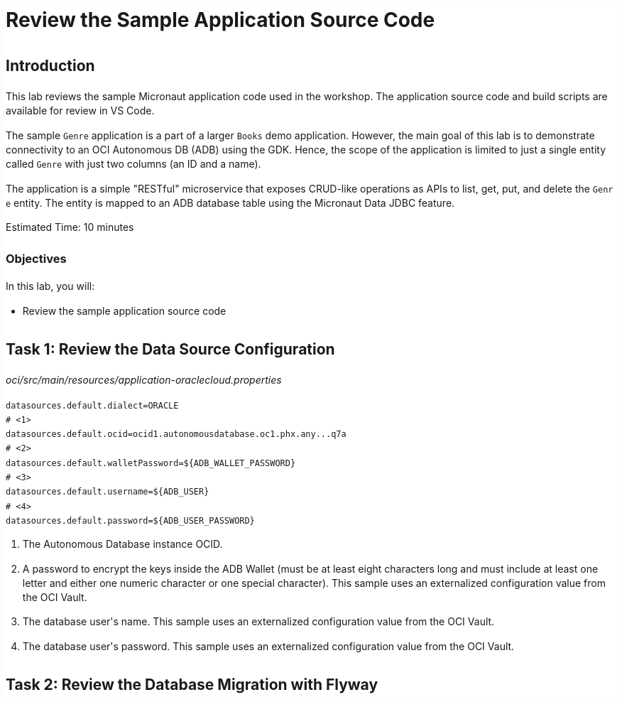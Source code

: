 # Review the Sample Application Source Code

## Introduction

This lab reviews the sample Micronaut application code used in the workshop. The application source code and build scripts are available for review in VS Code.

The sample `Genre` application is a part of a larger `Books` demo application. However, the main goal of this lab is to demonstrate connectivity to an OCI Autonomous DB (ADB) using the GDK. Hence, the scope of the application is limited to just a single entity called `Genre` with just two columns (an ID and a name).

The application is a simple "RESTful" microservice that exposes CRUD-like operations as APIs to list, get, put, and delete the `Genre` entity. The entity is mapped to an ADB database table using the Micronaut Data JDBC feature.

Estimated Time: 10 minutes

### Objectives

In this lab, you will:

* Review the sample application source code

## Task 1: Review the Data Source Configuration

_oci/src/main/resources/application-oraclecloud.properties_

```
datasources.default.dialect=ORACLE
# <1>
datasources.default.ocid=ocid1.autonomousdatabase.oc1.phx.any...q7a
# <2>
datasources.default.walletPassword=${ADB_WALLET_PASSWORD}
# <3>
datasources.default.username=${ADB_USER}
# <4>
datasources.default.password=${ADB_USER_PASSWORD}
```

1. The Autonomous Database instance OCID.

2. A password to encrypt the keys inside the ADB Wallet (must be at least eight characters long and must include at least one letter and either one numeric character or one special character). This sample uses an externalized configuration value from the OCI Vault.

3. The database user's name. This sample uses an externalized configuration value from the OCI Vault.

4. The database user's password. This sample uses an externalized configuration value from the OCI Vault.

## Task 2: Review the Database Migration with Flyway
